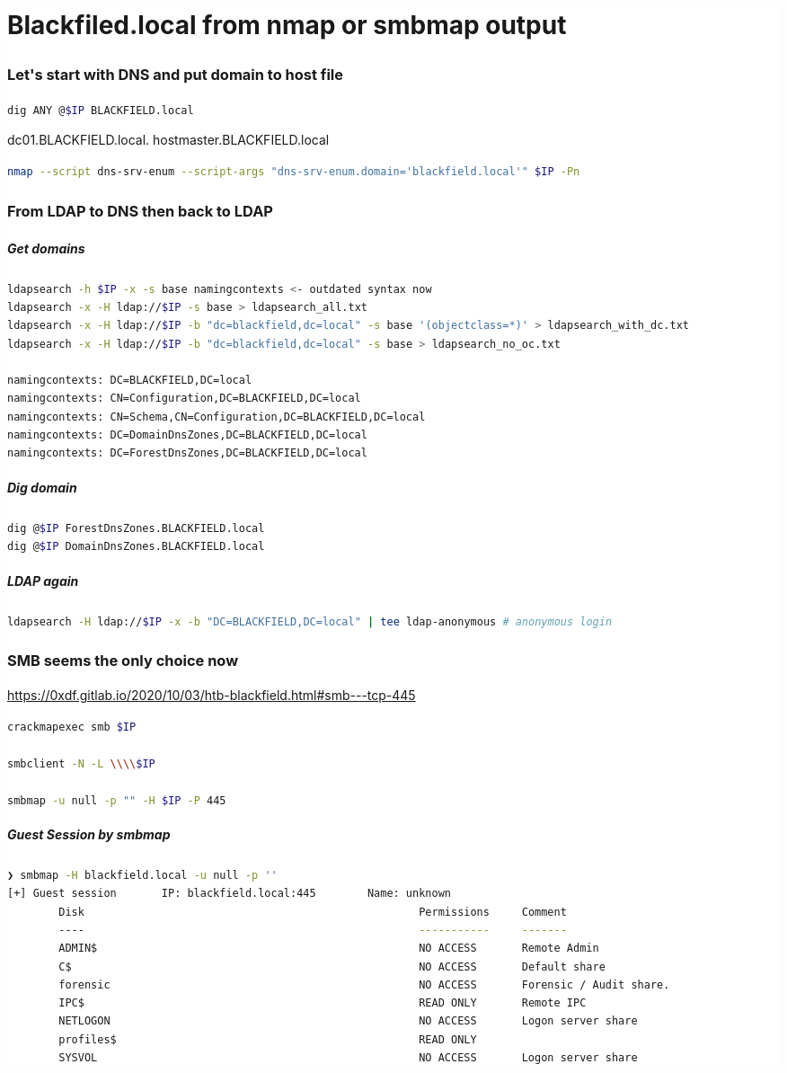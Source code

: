 # Blackfiled.local from nmap or smbmap output
### Let's start with DNS and put domain to host file
```bash
dig ANY @$IP BLACKFIELD.local
```
dc01.BLACKFIELD.local. hostmaster.BLACKFIELD.local

```bash
nmap --script dns-srv-enum --script-args "dns-srv-enum.domain='blackfield.local'" $IP -Pn
```

### From LDAP to DNS then back to LDAP
##### Get domains
```bash
ldapsearch -h $IP -x -s base namingcontexts <- outdated syntax now
ldapsearch -x -H ldap://$IP -s base > ldapsearch_all.txt
ldapsearch -x -H ldap://$IP -b "dc=blackfield,dc=local" -s base '(objectclass=*)' > ldapsearch_with_dc.txt
ldapsearch -x -H ldap://$IP -b "dc=blackfield,dc=local" -s base > ldapsearch_no_oc.txt

namingcontexts: DC=BLACKFIELD,DC=local
namingcontexts: CN=Configuration,DC=BLACKFIELD,DC=local
namingcontexts: CN=Schema,CN=Configuration,DC=BLACKFIELD,DC=local
namingcontexts: DC=DomainDnsZones,DC=BLACKFIELD,DC=local
namingcontexts: DC=ForestDnsZones,DC=BLACKFIELD,DC=local
```

##### Dig domain
```bash
dig @$IP ForestDnsZones.BLACKFIELD.local
dig @$IP DomainDnsZones.BLACKFIELD.local
```

##### LDAP again
```bash
ldapsearch -H ldap://$IP -x -b "DC=BLACKFIELD,DC=local" | tee ldap-anonymous # anonymous login
```

### SMB seems the only choice now
https://0xdf.gitlab.io/2020/10/03/htb-blackfield.html#smb---tcp-445

```bash
crackmapexec smb $IP

smbclient -N -L \\\\$IP

smbmap -u null -p "" -H $IP -P 445
```

##### Guest Session by smbmap
```bash
❯ smbmap -H blackfield.local -u null -p ''
[+] Guest session       IP: blackfield.local:445        Name: unknown                                           
        Disk                                                    Permissions     Comment
        ----                                                    -----------     -------
        ADMIN$                                                  NO ACCESS       Remote Admin
        C$                                                      NO ACCESS       Default share
        forensic                                                NO ACCESS       Forensic / Audit share.
        IPC$                                                    READ ONLY       Remote IPC
        NETLOGON                                                NO ACCESS       Logon server share 
        profiles$                                               READ ONLY
        SYSVOL                                                  NO ACCESS       Logon server share 
```